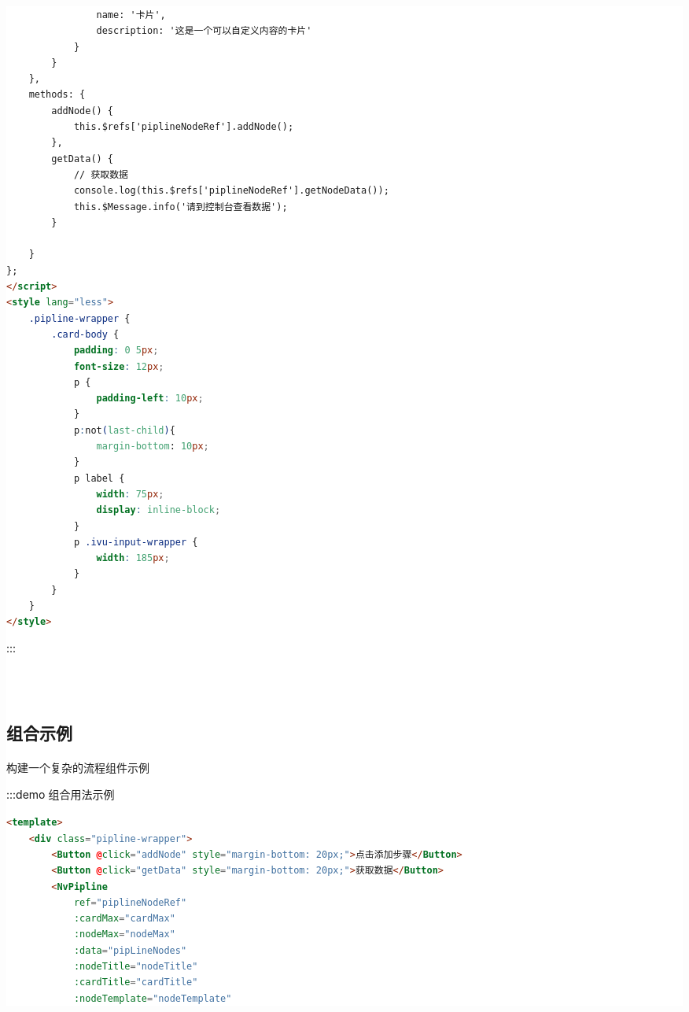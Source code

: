 ```html
                name: '卡片',
                description: '这是一个可以自定义内容的卡片'
            }
        }
    },
    methods: {
        addNode() {
            this.$refs['piplineNodeRef'].addNode();
        },
        getData() {
            // 获取数据
            console.log(this.$refs['piplineNodeRef'].getNodeData());
            this.$Message.info('请到控制台查看数据');
        }
        
    }
};
</script>
<style lang="less">
    .pipline-wrapper {
        .card-body {
            padding: 0 5px;
            font-size: 12px;
            p {
                padding-left: 10px;
            }
            p:not(last-child){
                margin-bottom: 10px;
            }
            p label {
                width: 75px;
                display: inline-block;
            }
            p .ivu-input-wrapper {
                width: 185px;
            }
        }
    }
</style>

```
:::

<br/>
<br/>

## 组合示例

构建一个复杂的流程组件示例

:::demo 组合用法示例
```html
<template>
    <div class="pipline-wrapper">
        <Button @click="addNode" style="margin-bottom: 20px;">点击添加步骤</Button>
        <Button @click="getData" style="margin-bottom: 20px;">获取数据</Button>
        <NvPipline 
            ref="piplineNodeRef"
            :cardMax="cardMax"
            :nodeMax="nodeMax"
            :data="pipLineNodes"
            :nodeTitle="nodeTitle"
            :cardTitle="cardTitle"
            :nodeTemplate="nodeTemplate"
```